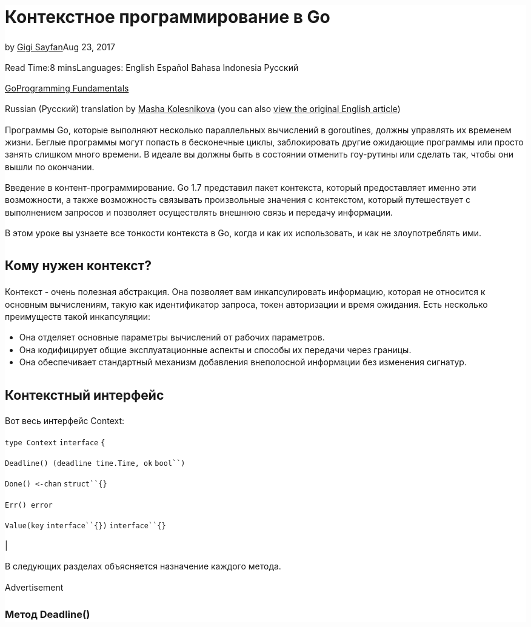 # Контекстное программирование в Go

by [Gigi Sayfan](https://tutsplus.com/authors/gigi-sayfan)Aug 23, 2017

Read Time:8 minsLanguages: English Español Bahasa Indonesia Pусский

[Go](https://code.tutsplus.com/ru/categories/go)[Programming Fundamentals](https://code.tutsplus.com/ru/categories/programming-fundamentals)

Russian (Pусский) translation by [Masha Kolesnikova](https://tutsplus.com/authors/masha) (you can also [view the original English article](https://code.tutsplus.com/tutorials/context-based-programming-in-go--cms-29290?ec_unit=translation-info-language))

Программы Go, которые выполняют несколько параллельных вычислений в goroutines, должны управлять их временем жизни. Беглые программы могут попасть в бесконечные циклы, заблокировать другие ожидающие программы или просто занять слишком много времени. В идеале вы должны быть в состоянии отменить гоу-рутины или сделать так, чтобы они вышли по окончании.

Введение в контент-программирование. Go 1.7 представил пакет контекста, который предоставляет именно эти возможности, а также возможность связывать произвольные значения с контекстом, который путешествует с выполнением запросов и позволяет осуществлять внешнюю связь и передачу информации.

В этом уроке вы узнаете все тонкости контекста в Go, когда и как их использовать, и как не злоупотреблять ими.

## Кому нужен контекст?

Контекст - очень полезная абстракция. Она позволяет вам инкапсулировать информацию, которая не относится к основным вычислениям, такую как идентификатор запроса, токен авторизации и время ожидания. Есть несколько преимуществ такой инкапсуляции:

*   Она отделяет основные параметры вычислений от рабочих параметров.
*   Она кодифицирует общие эксплуатационные аспекты и способы их передачи через границы.
*   Она обеспечивает стандартный механизм добавления внеполосной информации без изменения сигнатур.

## Контекстный интерфейс

Вот весь интерфейс Context:

`type Context` `interface` `{`

`Deadline() (deadline time.Time, ok` `bool``)`

`Done() <-chan` `struct``{}`

`Err() error`

`Value(key` `interface``{})` `interface``{}`

 |

В следующих разделах объясняется назначение каждого метода.

Advertisement

### Метод Deadline()
